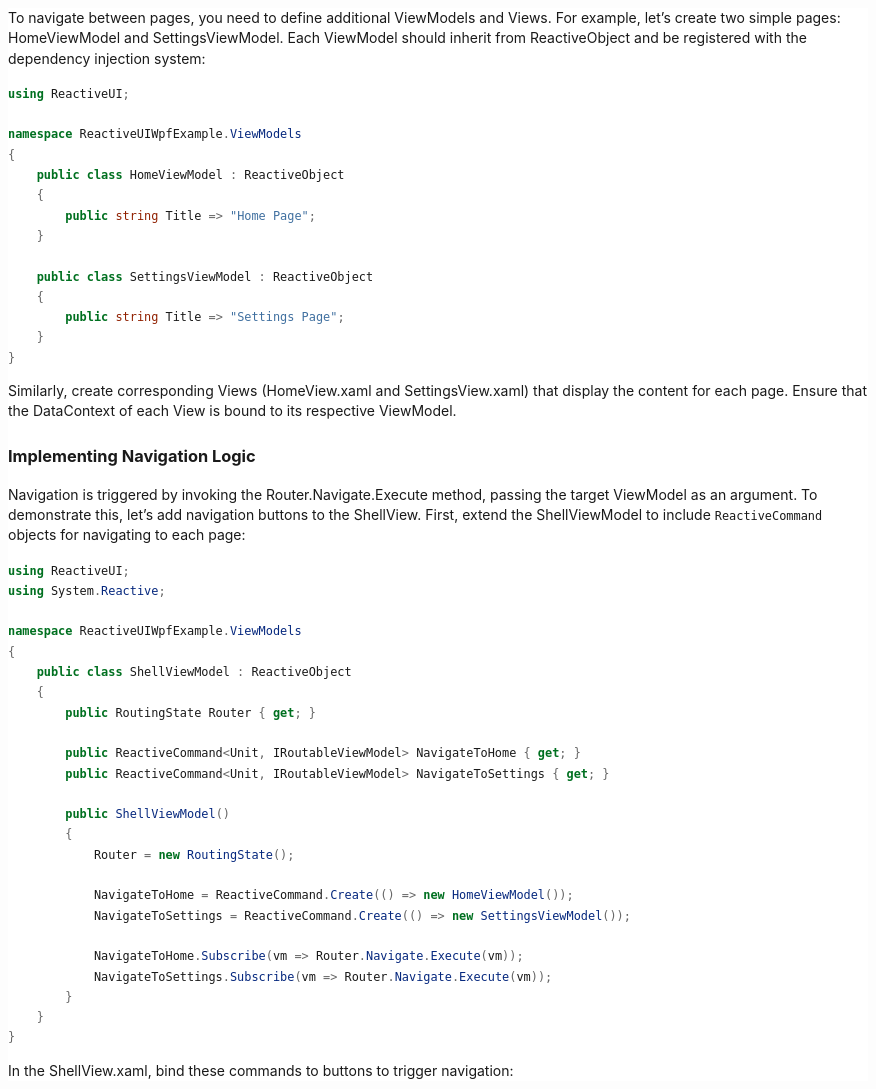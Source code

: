 To navigate between pages, you need to define additional ViewModels and Views. 
For example, let’s create two simple pages: HomeViewModel and SettingsViewModel. 
Each ViewModel should inherit from ReactiveObject and be registered with the dependency injection system:

```csharp
using ReactiveUI;

namespace ReactiveUIWpfExample.ViewModels
{
    public class HomeViewModel : ReactiveObject
    {
        public string Title => "Home Page";
    }

    public class SettingsViewModel : ReactiveObject
    {
        public string Title => "Settings Page";
    }
}
```
Similarly, create corresponding Views (HomeView.xaml and SettingsView.xaml) that display the content for each page. 
Ensure that the DataContext of each View is bound to its respective ViewModel.

### Implementing Navigation Logic

Navigation is triggered by invoking the Router.Navigate.Execute method, passing the target ViewModel as an argument. 
To demonstrate this, let’s add navigation buttons to the ShellView. 
First, extend the ShellViewModel to include `ReactiveCommand` objects for navigating to each page:

```csharp
using ReactiveUI;
using System.Reactive;

namespace ReactiveUIWpfExample.ViewModels
{
    public class ShellViewModel : ReactiveObject
    {
        public RoutingState Router { get; }

        public ReactiveCommand<Unit, IRoutableViewModel> NavigateToHome { get; }
        public ReactiveCommand<Unit, IRoutableViewModel> NavigateToSettings { get; }

        public ShellViewModel()
        {
            Router = new RoutingState();

            NavigateToHome = ReactiveCommand.Create(() => new HomeViewModel());
            NavigateToSettings = ReactiveCommand.Create(() => new SettingsViewModel());

            NavigateToHome.Subscribe(vm => Router.Navigate.Execute(vm));
            NavigateToSettings.Subscribe(vm => Router.Navigate.Execute(vm));
        }
    }
}
```
In the ShellView.xaml, bind these commands to buttons to trigger navigation:
